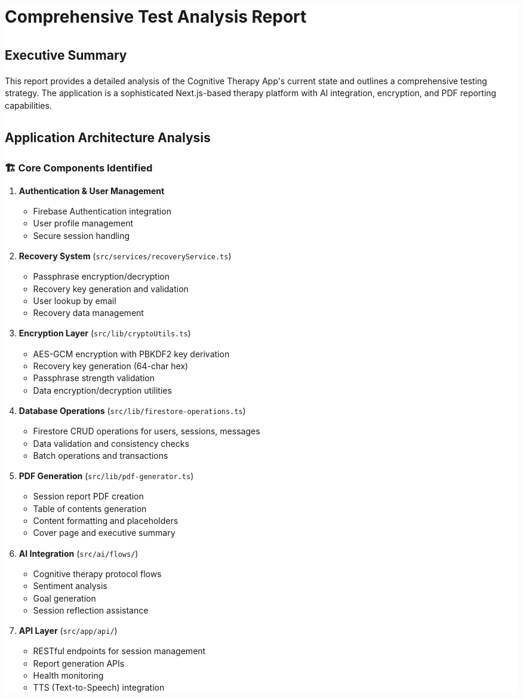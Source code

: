 # Comprehensive Test Analysis Report

## Executive Summary

This report provides a detailed analysis of the Cognitive Therapy App's current state and outlines a comprehensive testing strategy. The application is a sophisticated Next.js-based therapy platform with AI integration, encryption, and PDF reporting capabilities.

## Application Architecture Analysis

### 🏗️ Core Components Identified

1. **Authentication & User Management**
   - Firebase Authentication integration
   - User profile management
   - Secure session handling

2. **Recovery System** (`src/services/recoveryService.ts`)
   - Passphrase encryption/decryption
   - Recovery key generation and validation
   - User lookup by email
   - Recovery data management

3. **Encryption Layer** (`src/lib/cryptoUtils.ts`)
   - AES-GCM encryption with PBKDF2 key derivation
   - Recovery key generation (64-char hex)
   - Passphrase strength validation
   - Data encryption/decryption utilities

4. **Database Operations** (`src/lib/firestore-operations.ts`)
   - Firestore CRUD operations for users, sessions, messages
   - Data validation and consistency checks
   - Batch operations and transactions

5. **PDF Generation** (`src/lib/pdf-generator.ts`)
   - Session report PDF creation
   - Table of contents generation
   - Content formatting and placeholders
   - Cover page and executive summary

6. **AI Integration** (`src/ai/flows/`)
   - Cognitive therapy protocol flows
   - Sentiment analysis
   - Goal generation
   - Session reflection assistance

7. **API Layer** (`src/app/api/`)
   - RESTful endpoints for session management
   - Report generation APIs
   - Health monitoring
   - TTS (Text-to-Speech) integration

